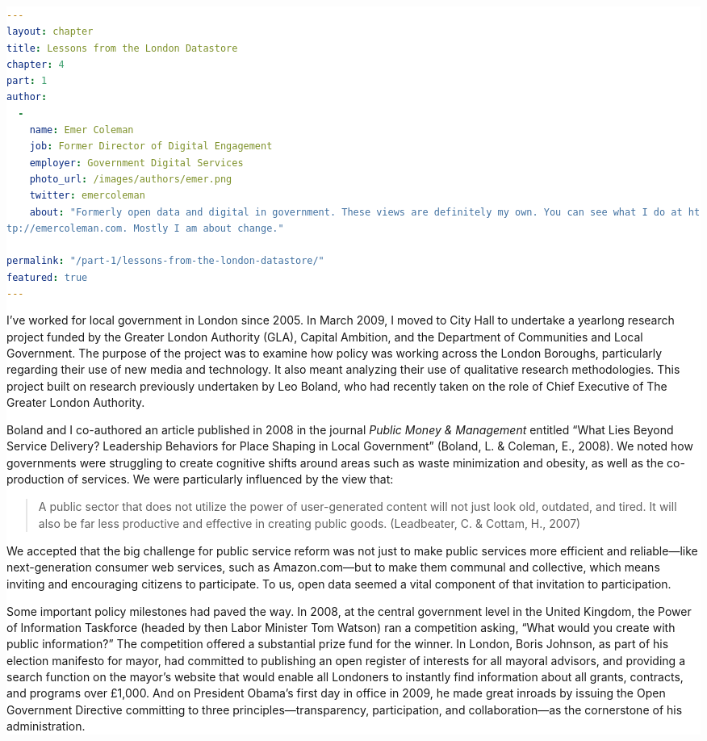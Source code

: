 ```yaml
--- 
layout: chapter
title: Lessons from the London Datastore 
chapter: 4
part: 1
author: 
  -
    name: Emer Coleman
    job: Former Director of Digital Engagement
    employer: Government Digital Services
    photo_url: /images/authors/emer.png
    twitter: emercoleman    
    about: "Formerly open data and digital in government. These views are definitely my own. You can see what I do at http://emercoleman.com. Mostly I am about change."

permalink: "/part-1/lessons-from-the-london-datastore/"
featured: true
---
```


I’ve worked for local government in London since 2005. In March 2009, I moved to City Hall to undertake a yearlong research project funded by the Greater London Authority (GLA), Capital Ambition, and the Department of Communities and Local Government. The purpose of the project was to examine how policy was working across the London Boroughs, particularly regarding their use of new media and technology. It also meant analyzing their use of qualitative research methodologies. This project built on research previously undertaken by Leo Boland, who had recently taken on the role of Chief Executive of The Greater London Authority.

Boland and I co-authored an article published in 2008 in the journal *Public Money & Management* entitled “What Lies Beyond Service Delivery? Leadership Behaviors for Place Shaping in Local Government” (Boland, L. & Coleman, E., 2008). We noted how governments were struggling to create cognitive shifts around areas such as waste minimization and obesity, as well as the co-production of services. We were particularly influenced by the view that: 

> A public sector that does not utilize the power of user-generated content will not just look old, outdated, and tired. It will also be far less productive and effective in creating public goods. (Leadbeater, C. & Cottam, H., 2007)

We accepted that the big challenge for public service reform was not just to make public services more efficient and reliable—like next-generation consumer web services, such as Amazon.com—but to make them communal and collective, which means inviting and encouraging citizens to participate. To us, open data seemed a vital component of that invitation to participation.

Some important policy milestones had paved the way. In 2008, at the central government level in the United Kingdom, the Power of Information Taskforce (headed by then Labor Minister Tom Watson) ran a competition asking, “What would you create with public information?” The competition offered a substantial prize fund for the winner. In London, Boris Johnson, as part of his election manifesto for mayor, had committed to publishing an open register of interests for all mayoral advisors, and providing a search function on the mayor’s website that would enable all Londoners to instantly find information about all grants, contracts, and programs over £1,000. And on President Obama’s first day in office in 2009, he made great inroads by issuing the Open Government Directive committing to three principles—transparency, participation, and collaboration—as the cornerstone of his administration.
